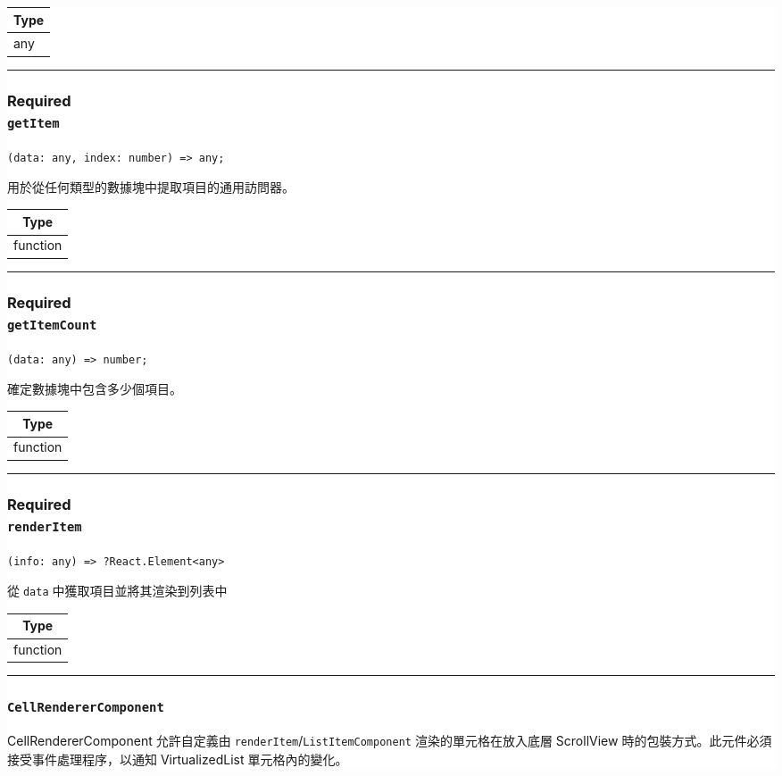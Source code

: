 | Type |
| ---- |
| any  |

---

### <div class="label required basic">Required</div> **`getItem`**

```tsx
(data: any, index: number) => any;
```

用於從任何類型的數據塊中提取項目的通用訪問器。

| Type     |
| -------- |
| function |

---

### <div class="label required basic">Required</div> **`getItemCount`**

```tsx
(data: any) => number;
```

確定數據塊中包含多少個項目。

| Type     |
| -------- |
| function |

---

### <div class="label required basic">Required</div> **`renderItem`**

```tsx
(info: any) => ?React.Element<any>
```

從 `data` 中獲取項目並將其渲染到列表中

| Type     |
| -------- |
| function |

---

### `CellRendererComponent`

CellRendererComponent 允許自定義由 `renderItem`/`ListItemComponent` 渲染的單元格在放入底層 ScrollView 時的包裝方式。此元件必須接受事件處理程序，以通知 VirtualizedList 單元格內的變化。
